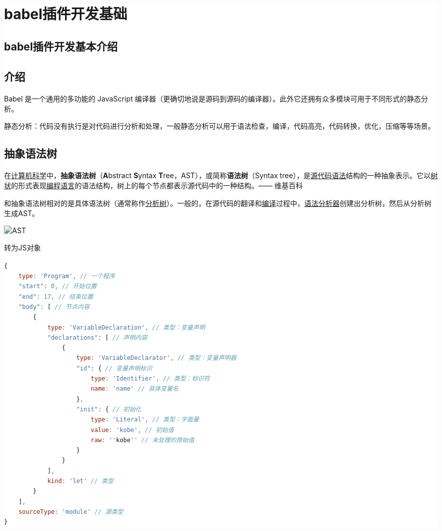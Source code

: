 # babel插件开发基础

## babel插件开发基本介绍

## 介绍

Babel 是一个通用的多功能的 JavaScript 编译器（更确切地说是源码到源码的编译器）。此外它还拥有众多模块可用于不同形式的静态分析。

静态分析：代码没有执行是对代码进行分析和处理，一般静态分析可以用于语法检查，编译，代码高亮，代码转换，优化，压缩等等场景。

## 抽象语法树

在[计算机科学](https://zh.wikipedia.org/wiki/计算机科学)中，**抽象语法树**（**A**bstract **S**yntax **T**ree，AST），或简称**语法树**（Syntax tree），是[源代码](https://zh.wikipedia.org/wiki/源代码)[语法](https://zh.wikipedia.org/wiki/语法学)结构的一种抽象表示。它以[树状](https://zh.wikipedia.org/wiki/树_(图论))的形式表现[编程语言](https://zh.wikipedia.org/wiki/编程语言)的语法结构，树上的每个节点都表示源代码中的一种结构。—— 维基百科

和抽象语法树相对的是具体语法树（通常称作[分析树](https://zh.wikipedia.org/wiki/分析树)）。一般的，在源代码的翻译和[编译](https://zh.wikipedia.org/wiki/编译)过程中，[语法分析器](https://zh.wikipedia.org/wiki/語法分析器)创建出分析树，然后从分析树生成AST。

![AST](/抽象语法树.png)

转为JS对象

```js
{
    type: 'Program', // 一个程序
    "start": 0, // 开始位置
    "end": 17, // 结束位置
    "body": [ // 节点内容
        {
            type: 'VariableDeclaration', // 类型：变量声明
            "declarations": [ // 声明内容
                {
                    type: 'VariableDeclarator', // 类型：变量声明器
                    "id": { // 变量声明标识
                        type: 'Identifier', // 类型：标识符
                        name: 'name' // 具体变量名
                    },
                    "init": { // 初始化
                        type: 'Literal', // 类型：字面量
                        value: 'kobe', // 初始值
                        raw: ''kobe'' // 未处理的原始值
                    }
                }
            ],
            kind: 'let' // 类型
        }
    ],
    sourceType: 'module' // 源类型
}
```
